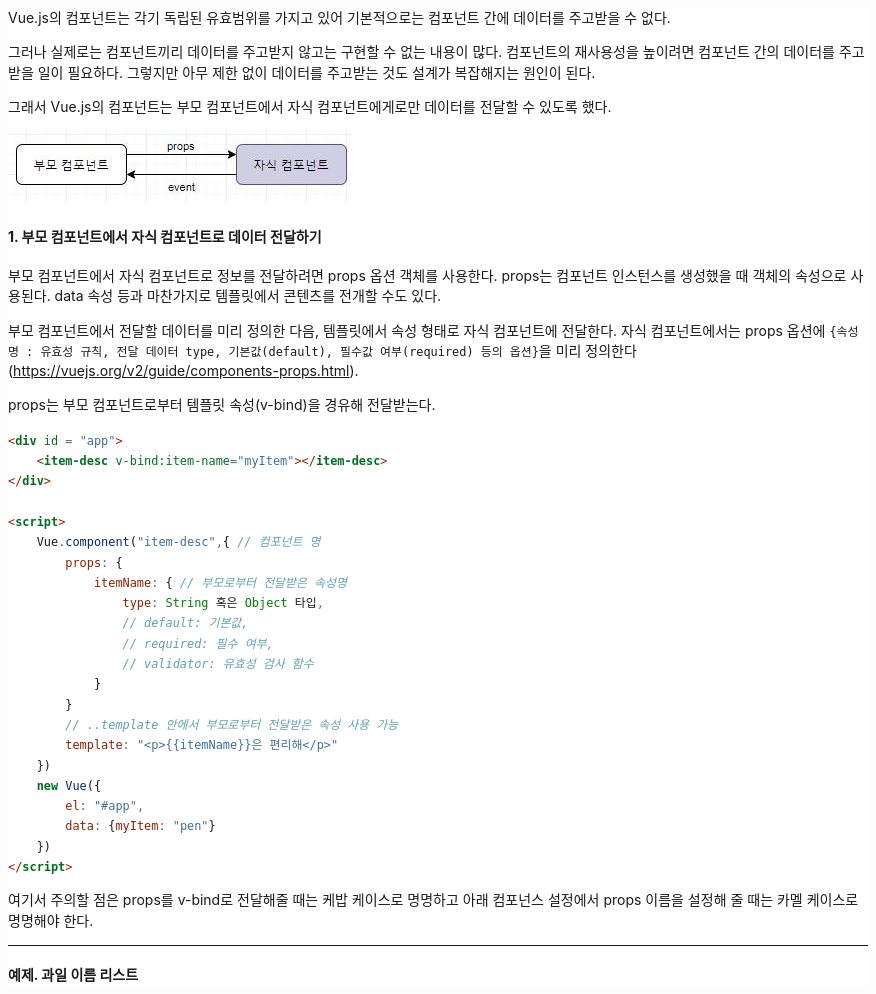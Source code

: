 Vue.js의 컴포넌트는 각기 독립된 유효범위를 가지고 있어 기본적으로는 컴포넌트 간에 데이터를 주고받을 수 없다.

그러나 실제로는 컴포넌트끼리 데이터를 주고받지 않고는 구현할 수 없는 내용이 많다. 컴포넌트의 재사용성을 높이려면 컴포넌트 간의 데이터를 주고받을 일이 필요하다.  그렇지만 아무 제한 없이 데이터를 주고받는 것도 설계가 복잡해지는 원인이 된다.

그래서 Vue.js의 컴포넌트는 부모 컴포넌트에서 자식 컴포넌트에게로만 데이터를 전달할 수 있도록 했다.

![](./image/9.jpg)

#### 1. 부모 컴포넌트에서 자식 컴포넌트로 데이터 전달하기

부모 컴포넌트에서 자식 컴포넌트로 정보를 전달하려면 props 옵션 객체를 사용한다. props는 컴포넌트 인스턴스를 생성했을 때 객체의 속성으로 사용된다. data 속성 등과 마찬가지로 템플릿에서 콘텐츠를 전개할 수도 있다.

부모 컴포넌트에서 전달할 데이터를 미리 정의한 다음, 템플릿에서 속성 형태로 자식 컴포넌트에 전달한다. 자식 컴포넌트에서는 props 옵션에 `{속성명 : 유효성 규칙, 전달 데이터 type, 기본값(default), 필수값 여부(required) 등의 옵션}`을 미리 정의한다(https://vuejs.org/v2/guide/components-props.html).

props는 부모 컴포넌트로부터 템플릿 속성(v-bind)을 경유해 전달받는다. 

```html
<div id = "app">
    <item-desc v-bind:item-name="myItem"></item-desc>
</div>

<script>
    Vue.component("item-desc",{ // 컴포넌트 명
        props: {
            itemName: { // 부모로부터 전달받은 속성명
            	type: String 혹은 Object 타입,
            	// default: 기본값,
            	// required: 필수 여부,
            	// validator: 유효성 검사 함수
        	}
        }
        // ..template 안에서 부모로부터 전달받은 속성 사용 가능
        template: "<p>{{itemName}}은 편리해</p>"
    })
    new Vue({
        el: "#app",
        data: {myItem: "pen"}
    })
</script>
```

여기서 주의할 점은 props를 v-bind로 전달해줄 때는 케밥 케이스로  명명하고 아래 컴포넌스 설정에서 props 이름을 설정해 줄 때는 카멜 케이스로 명명해야 한다.



---

#### 예제. 과일 이름 리스트
